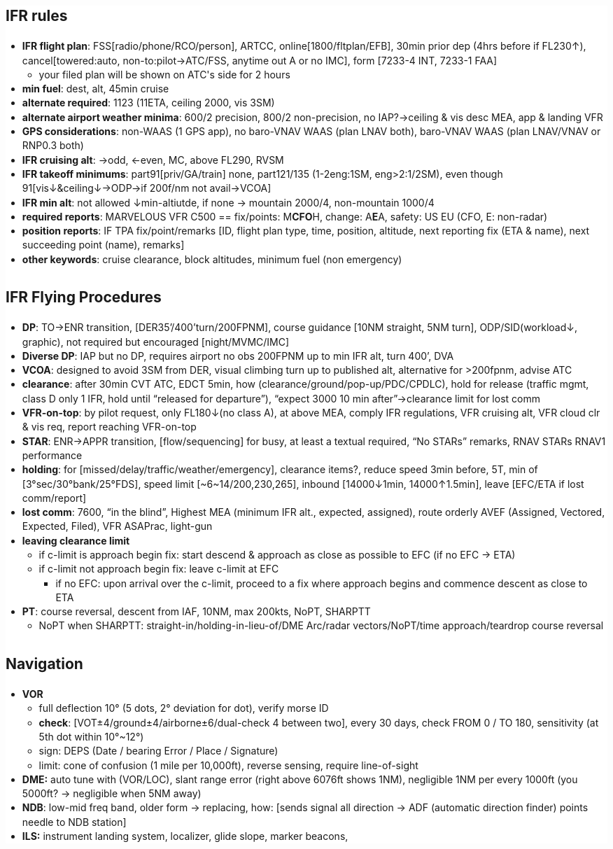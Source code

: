 ## IFR rules
- **IFR flight plan**: FSS[radio/phone/RCO/person], ARTCC, online[1800/fltplan/EFB], 30min prior dep (4hrs before if FL230↑), cancel[towered:auto, non-to:pilot→ATC/FSS, anytime out A or no IMC], form [7233-4 INT, 7233-1 FAA]
  - your filed plan will be shown on ATC's side for 2 hours
- **min fuel**: dest, alt, 45min cruise
- **alternate required**: 1123 (11ETA, ceiling 2000, vis 3SM)
- **alternate airport weather minima**: 600/2 precision, 800/2 non-precision, no IAP?→ceiling & vis desc MEA, app & landing VFR
- **GPS considerations**: non-WAAS (1 GPS app), no baro-VNAV WAAS (plan LNAV both), baro-VNAV WAAS (plan LNAV/VNAV or RNP0.3 both)
- **IFR cruising alt**: →odd, ←even, MC, above FL290, RVSM
- **IFR takeoff minimums**: part91[priv/GA/train] none, part121/135 (1-2eng:1SM, eng>2:1/2SM), even though 91[vis↓&ceiling↓→ODP→if 200f/nm not avail→VCOA]
- **IFR min alt**: not allowed ↓min-altiutde, if none → mountain 2000/4, non-mountain 1000/4
- **required reports**: MARVELOUS VFR C500 == fix/points: M**CFO**H, change: A**E**A, safety: US EU (CFO, E: non-radar)
- **position reports**: IF TPA fix/point/remarks [ID, flight plan type, time, position, altitude, next reporting fix (ETA & name), next succeeding point (name), remarks]
- **other keywords**: cruise clearance, block altitudes, minimum fuel (non emergency)

## IFR Flying Procedures
- **DP**: TO→ENR transition, [DER35’/400’turn/200FPNM], course guidance [10NM straight, 5NM turn], ODP/SID(workload↓, graphic), not required but encouraged [night/MVMC/IMC]
- **Diverse DP**: IAP but no DP, requires airport no obs 200FPNM up to min IFR alt, turn 400’, DVA
- **VCOA**: designed to avoid 3SM from DER, visual climbing turn up to published alt, alternative for >200fpnm, advise ATC
- **clearance**: after 30min CVT ATC, EDCT 5min, how (clearance/ground/pop-up/PDC/CPDLC), hold for release (traffic mgmt, class D only 1 IFR, hold until “released for departure”), “expect 3000 10 min after”→clearance limit for lost comm
- **VFR-on-top**: by pilot request, only FL180↓(no class A), at above MEA, comply IFR regulations, VFR cruising alt, VFR cloud clr & vis req, report reaching VFR-on-top
- **STAR**: ENR→APPR transition, [flow/sequencing] for busy, at least a textual required, “No STARs” remarks, RNAV STARs RNAV1 performance
- **holding**: for [missed/delay/traffic/weather/emergency], clearance items?, reduce speed 3min before, 5T, min of [3°sec/30°bank/25°FDS], speed limit  [~6~14/200,230,265], inbound [14000↓1min, 14000↑1.5min], leave [EFC/ETA if lost comm/report]
- **lost comm**: 7600, “in the blind”, Highest MEA (minimum IFR alt., expected, assigned), route orderly AVEF (Assigned, Vectored, Expected, Filed), VFR ASAPrac, light-gun
- **leaving clearance limit**
  - if c-limit is approach begin fix: start descend & approach as close as possible to EFC (if no EFC → ETA)
  - if c-limit not approach begin fix: leave c-limit at EFC
    - if no EFC: upon arrival over the c-limit, proceed to a fix where approach begins and commence descent as close to ETA
- **PT**: course reversal, descent from IAF, 10NM, max 200kts, NoPT, SHARPTT
  - NoPT when SHARPTT: straight-in/holding-in-lieu-of/DME Arc/radar vectors/NoPT/time approach/teardrop course reversal

## Navigation
- **VOR**
  - full deflection 10° (5 dots, 2° deviation for dot), verify morse ID
  - **check**: [VOT±4/ground±4/airborne±6/dual-check 4 between two], every 30 days, check FROM 0 / TO 180, sensitivity (at 5th dot within 10°~12°)
  - sign: DEPS (Date / bearing Error / Place / Signature)
  - limit: cone of confusion (1 mile per 10,000ft), reverse sensing, require line-of-sight
- **DME:** auto tune with (VOR/LOC), slant range error (right above 6076ft shows 1NM), negligible 1NM per every 1000ft (you 5000ft? → negligible when 5NM away)
- **NDB**: low-mid freq band, older form → replacing, how: [sends signal all direction → ADF (automatic direction finder) points needle to NDB station]
- **ILS:** instrument landing system, localizer, glide slope, marker beacons, 
